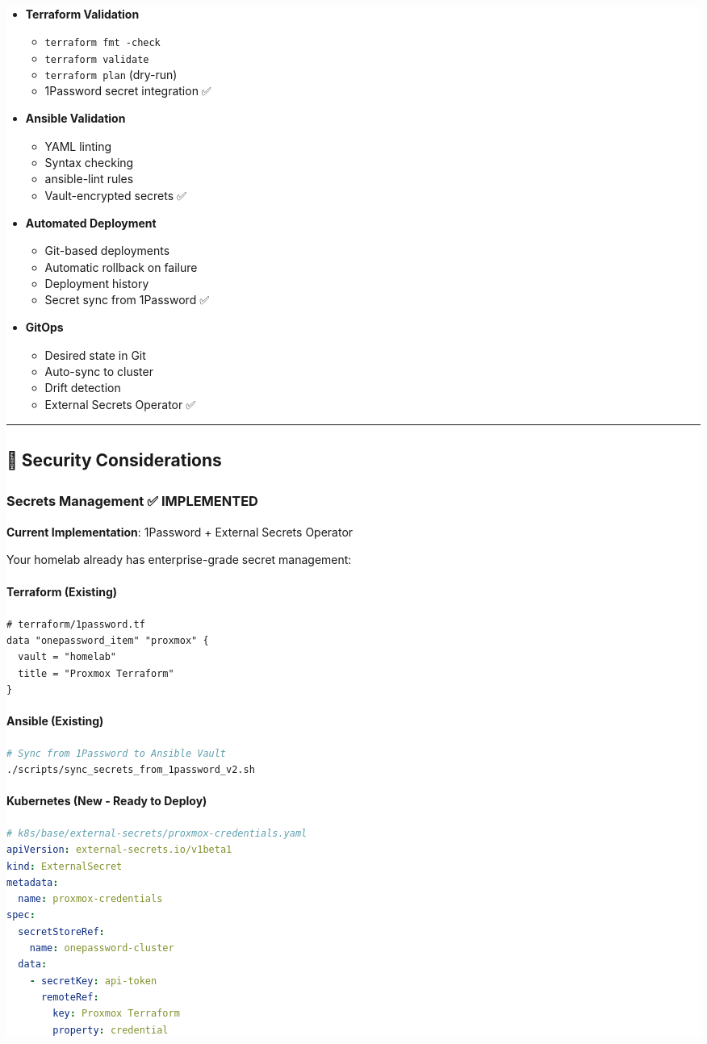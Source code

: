 - **Terraform Validation**
  - `terraform fmt -check`
  - `terraform validate`
  - `terraform plan` (dry-run)
  - 1Password secret integration ✅

- **Ansible Validation**
  - YAML linting
  - Syntax checking
  - ansible-lint rules
  - Vault-encrypted secrets ✅

- **Automated Deployment**
  - Git-based deployments
  - Automatic rollback on failure
  - Deployment history
  - Secret sync from 1Password ✅

- **GitOps**
  - Desired state in Git
  - Auto-sync to cluster
  - Drift detection
  - External Secrets Operator ✅

---

## 🔐 Security Considerations

### Secrets Management ✅ **IMPLEMENTED**

**Current Implementation**: 1Password + External Secrets Operator

Your homelab already has enterprise-grade secret management:

#### Terraform (Existing)
```hcl
# terraform/1password.tf
data "onepassword_item" "proxmox" {
  vault = "homelab"
  title = "Proxmox Terraform"
}
```

#### Ansible (Existing)
```bash
# Sync from 1Password to Ansible Vault
./scripts/sync_secrets_from_1password_v2.sh
```

#### Kubernetes (New - Ready to Deploy)
```yaml
# k8s/base/external-secrets/proxmox-credentials.yaml
apiVersion: external-secrets.io/v1beta1
kind: ExternalSecret
metadata:
  name: proxmox-credentials
spec:
  secretStoreRef:
    name: onepassword-cluster
  data:
    - secretKey: api-token
      remoteRef:
        key: Proxmox Terraform
        property: credential
```
